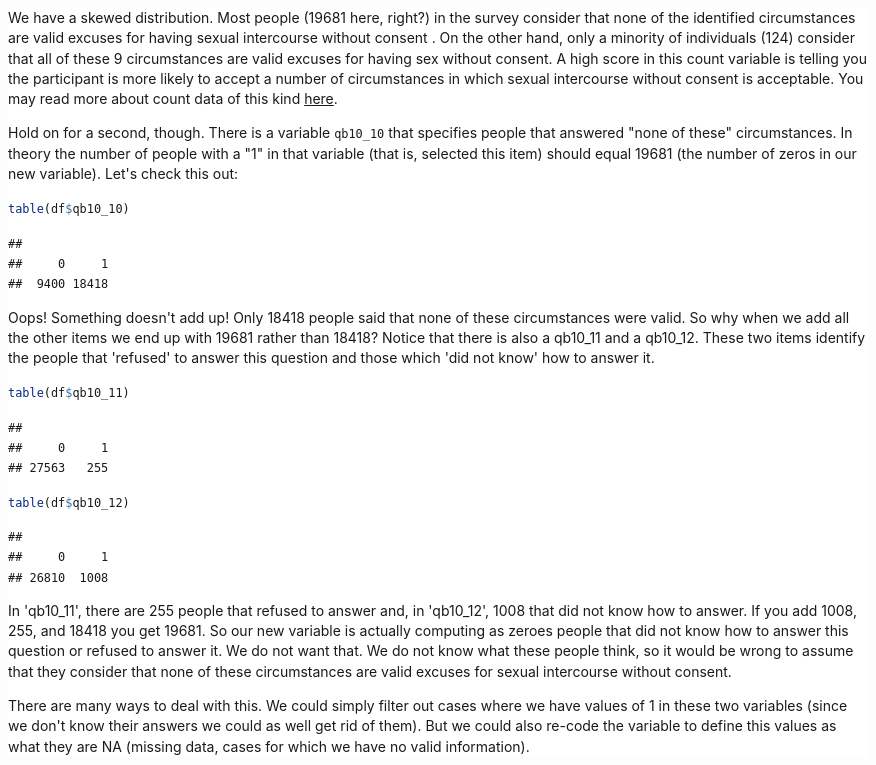 We have a skewed distribution. Most people (19681 here, right?) in the survey consider that none of the identified circumstances are valid excuses for having sexual intercourse without consent . On the other hand, only a minority of individuals (124) consider that all of these 9 circumstances are valid excuses for having sex without consent. A high score in this count variable is telling you the participant is more likely to accept a number of circumstances in which sexual intercourse without consent is acceptable. You may read more about count data of this kind [here](https://en.wikipedia.org/wiki/Count_data).

Hold on for a second, though. There is a variable `qb10_10` that specifies people that answered "none of these" circumstances. In theory the number of people with a "1" in that variable (that is, selected this item) should equal 19681 (the number of zeros in our new variable). Let's check this out:


```r
table(df$qb10_10)
```

```
## 
##     0     1 
##  9400 18418
```

Oops! Something doesn't add up! Only 18418 people said that none of these circumstances were valid. So why when we add all the other items we end up with 19681 rather than 18418? Notice that there is also a qb10_11 and a qb10_12. These two items identify the people that 'refused' to answer this question and those which 'did not know' how to answer it. 


```r
table(df$qb10_11)
```

```
## 
##     0     1 
## 27563   255
```

```r
table(df$qb10_12)
```

```
## 
##     0     1 
## 26810  1008
```

In 'qb10_11', there are 255 people that refused to answer and, in 'qb10_12', 1008 that did not know how to answer. If you add 1008, 255, and 18418 you get 19681. So our new variable is actually computing as zeroes people that did not know how to answer this question or refused to answer it. We do not want that. We do not know what these people think, so it would be wrong to assume that they consider that none of these circumstances are valid excuses for sexual intercourse without consent.

There are many ways to deal with this. We could simply filter out cases where we have values of 1 in these two variables (since we don't know their answers we could as well get rid of them). But we could also re-code the variable to define this values as what they are NA (missing data, cases for which we have no valid information).
